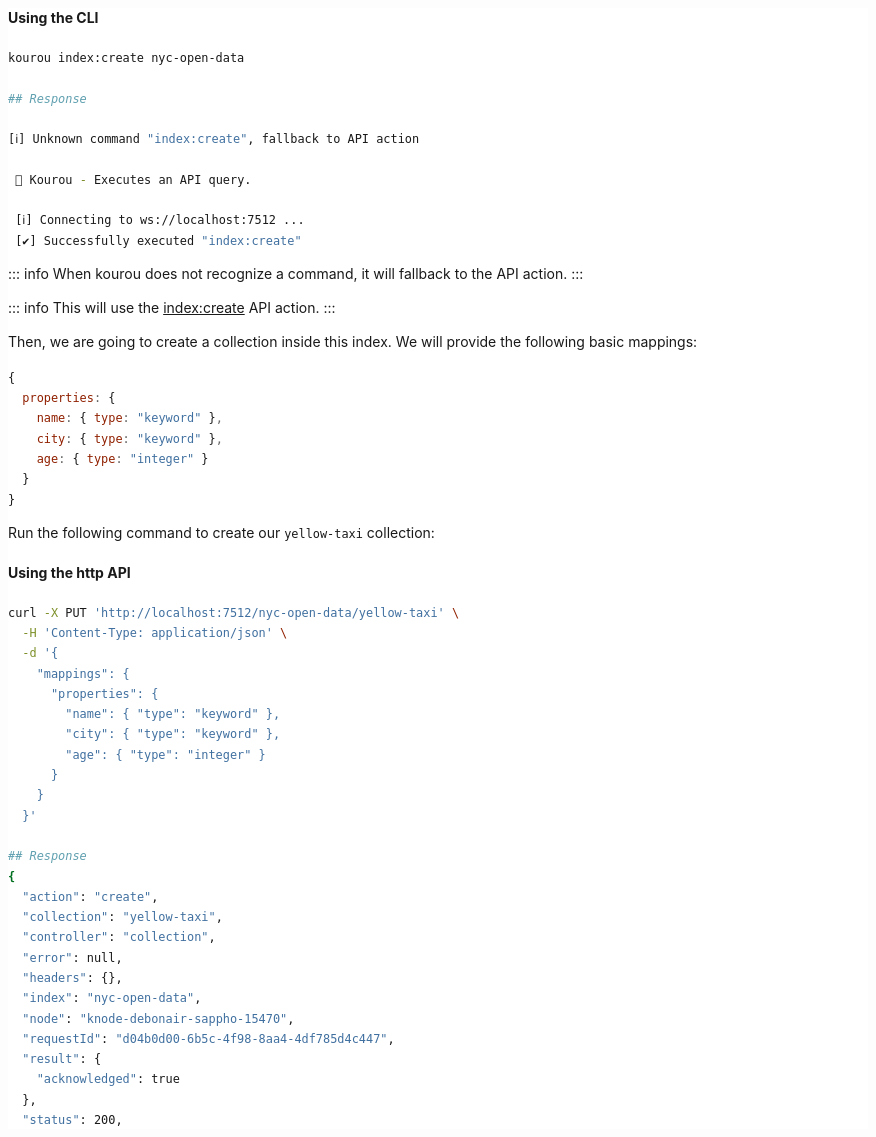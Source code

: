 #### Using the CLI

```bash
kourou index:create nyc-open-data

## Response

[ℹ] Unknown command "index:create", fallback to API action

 🚀 Kourou - Executes an API query.

 [ℹ] Connecting to ws://localhost:7512 ...
 [✔] Successfully executed "index:create"
```

::: info
When kourou does not recognize a command, it will fallback to the API action.
:::

::: info
This will use the [index:create](/core/2/api/controllers/index/create) API action.
:::

Then, we are going to create a collection inside this index. We will provide the following basic mappings:

```js
{
  properties: {
    name: { type: "keyword" },
    city: { type: "keyword" },
    age: { type: "integer" }
  }
}
```

Run the following command to create our `yellow-taxi` collection:

#### Using the http API

```bash
curl -X PUT 'http://localhost:7512/nyc-open-data/yellow-taxi' \
  -H 'Content-Type: application/json' \
  -d '{
    "mappings": {
      "properties": {
        "name": { "type": "keyword" },
        "city": { "type": "keyword" },
        "age": { "type": "integer" }
      }
    }
  }'

## Response
{
  "action": "create",
  "collection": "yellow-taxi",
  "controller": "collection",
  "error": null,
  "headers": {},
  "index": "nyc-open-data",
  "node": "knode-debonair-sappho-15470",
  "requestId": "d04b0d00-6b5c-4f98-8aa4-4df785d4c447",
  "result": {
    "acknowledged": true
  },
  "status": 200,
```